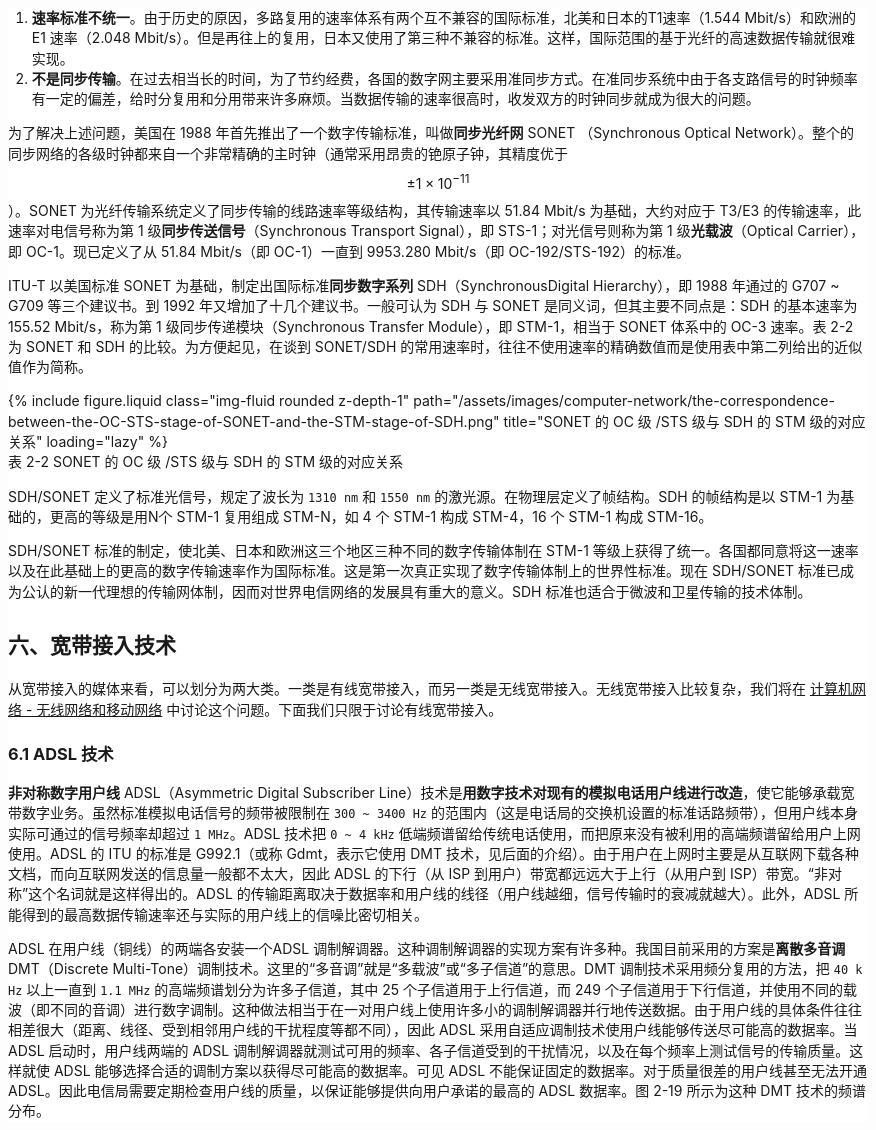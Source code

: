 1. **速率标准不统一**。由于历史的原因，多路复用的速率体系有两个互不兼容的国际标准，北美和日本的T1速率（1.544 Mbit/s）和欧洲的E1 速率（2.048 Mbit/s）。但是再往上的复用，日本又使用了第三种不兼容的标准。这样，国际范围的基于光纤的高速数据传输就很难实现。
2. **不是同步传输**。在过去相当长的时间，为了节约经费，各国的数字网主要采用准同步方式。在准同步系统中由于各支路信号的时钟频率有一定的偏差，给时分复用和分用带来许多麻烦。当数据传输的速率很高时，收发双方的时钟同步就成为很大的问题。

为了解决上述问题，美国在 1988 年首先推出了一个数字传输标准，叫做**同步光纤网** SONET （Synchronous Optical Network）。整个的同步网络的各级时钟都来自一个非常精确的主时钟（通常采用昂贵的铯原子钟，其精度优于 $$ ±1×10^{-11} $$）。SONET 为光纤传输系统定义了同步传输的线路速率等级结构，其传输速率以 51.84 Mbit/s 为基础，大约对应于 T3/E3 的传输速率，此速率对电信号称为第 1 级**同步传送信号**（Synchronous Transport Signal），即 STS-1；对光信号则称为第 1 级**光载波**（Optical Carrier），即 OC-1。现已定义了从 51.84 Mbit/s（即 OC-1）一直到 9953.280 Mbit/s（即 OC-192/STS-192）的标准。

ITU-T 以美国标准 SONET 为基础，制定出国际标准**同步数字系列** SDH（SynchronousDigital Hierarchy），即 1988 年通过的 G707 ~ G709 等三个建议书。到 1992 年又增加了十几个建议书。一般可认为 SDH 与 SONET 是同义词，但其主要不同点是：SDH 的基本速率为 155.52 Mbit/s，称为第 1 级同步传递模块（Synchronous Transfer Module），即 STM-1，相当于 SONET 体系中的 OC-3 速率。表 2-2 为 SONET 和 SDH 的比较。为方便起见，在谈到 SONET/SDH 的常用速率时，往往不使用速率的精确数值而是使用表中第二列给出的近似值作为简称。

<div class="row justify-content-center">
  <div class="col-10">
    {% include figure.liquid
      class="img-fluid rounded z-depth-1"
      path="/assets/images/computer-network/the-correspondence-between-the-OC-STS-stage-of-SONET-and-the-STM-stage-of-SDH.png"
      title="SONET 的 OC 级 /STS 级与 SDH 的 STM 级的对应关系"
      loading="lazy"
    %}
  </div>
</div>
<div class="caption">
  表 2-2 SONET 的 OC 级 /STS 级与 SDH 的 STM 级的对应关系
</div>

SDH/SONET 定义了标准光信号，规定了波长为 `1310 nm` 和 `1550 nm` 的激光源。在物理层定义了帧结构。SDH 的帧结构是以 STM-1 为基础的，更高的等级是用N个 STM-1 复用组成 STM-N，如 4 个 STM-1 构成 STM-4，16 个 STM-1 构成 STM-16。

SDH/SONET 标准的制定，使北美、日本和欧洲这三个地区三种不同的数字传输体制在 STM-1 等级上获得了统一。各国都同意将这一速率以及在此基础上的更高的数字传输速率作为国际标准。这是第一次真正实现了数字传输体制上的世界性标准。现在 SDH/SONET 标准已成为公认的新一代理想的传输网体制，因而对世界电信网络的发展具有重大的意义。SDH 标准也适合于微波和卫星传输的技术体制。

## 六、宽带接入技术

从宽带接入的媒体来看，可以划分为两大类。一类是有线宽带接入，而另一类是无线宽带接入。无线宽带接入比较复杂，我们将在 [计算机网络 - 无线网络和移动网络]() 中讨论这个问题。下面我们只限于讨论有线宽带接入。

### 6.1 ADSL 技术

**非对称数字用户线** ADSL（Asymmetric Digital Subscriber Line）技术是**用数字技术对现有的模拟电话用户线进行改造**，使它能够承载宽带数字业务。虽然标准模拟电话信号的频带被限制在 `300 ~ 3400 Hz` 的范围内（这是电话局的交换机设置的标准话路频带），但用户线本身实际可通过的信号频率却超过 `1 MHz`。ADSL 技术把 `0 ~ 4 kHz` 低端频谱留给传统电话使用，而把原来没有被利用的高端频谱留给用户上网使用。ADSL 的 ITU 的标准是 G992.1（或称 Gdmt，表示它使用 DMT 技术，见后面的介绍）。由于用户在上网时主要是从互联网下载各种文档，而向互联网发送的信息量一般都不太大，因此 ADSL 的下行（从 ISP 到用户）带宽都远远大于上行（从用户到 ISP）带宽。“非对称”这个名词就是这样得出的。ADSL 的传输距离取决于数据率和用户线的线径（用户线越细，信号传输时的衰减就越大）。此外，ADSL 所能得到的最高数据传输速率还与实际的用户线上的信噪比密切相关。

ADSL 在用户线（铜线）的两端各安装一个ADSL 调制解调器。这种调制解调器的实现方案有许多种。我国目前采用的方案是**离散多音调** DMT（Discrete Multi-Tone）调制技术。这里的“多音调”就是“多载波”或“多子信道”的意思。DMT 调制技术采用频分复用的方法，把 `40 kHz` 以上一直到 `1.1 MHz` 的高端频谱划分为许多子信道，其中 25 个子信道用于上行信道，而 249 个子信道用于下行信道，并使用不同的载波（即不同的音调）进行数字调制。这种做法相当于在一对用户线上使用许多小的调制解调器并行地传送数据。由于用户线的具体条件往往相差很大（距离、线径、受到相邻用户线的干扰程度等都不同），因此 ADSL 采用自适应调制技术使用户线能够传送尽可能高的数据率。当 ADSL 启动时，用户线两端的 ADSL 调制解调器就测试可用的频率、各子信道受到的干扰情况，以及在每个频率上测试信号的传输质量。这样就使 ADSL 能够选择合适的调制方案以获得尽可能高的数据率。可见 ADSL 不能保证固定的数据率。对于质量很差的用户线甚至无法开通 ADSL。因此电信局需要定期检查用户线的质量，以保证能够提供向用户承诺的最高的 ADSL 数据率。图 2-19 所示为这种 DMT 技术的频谱分布。

